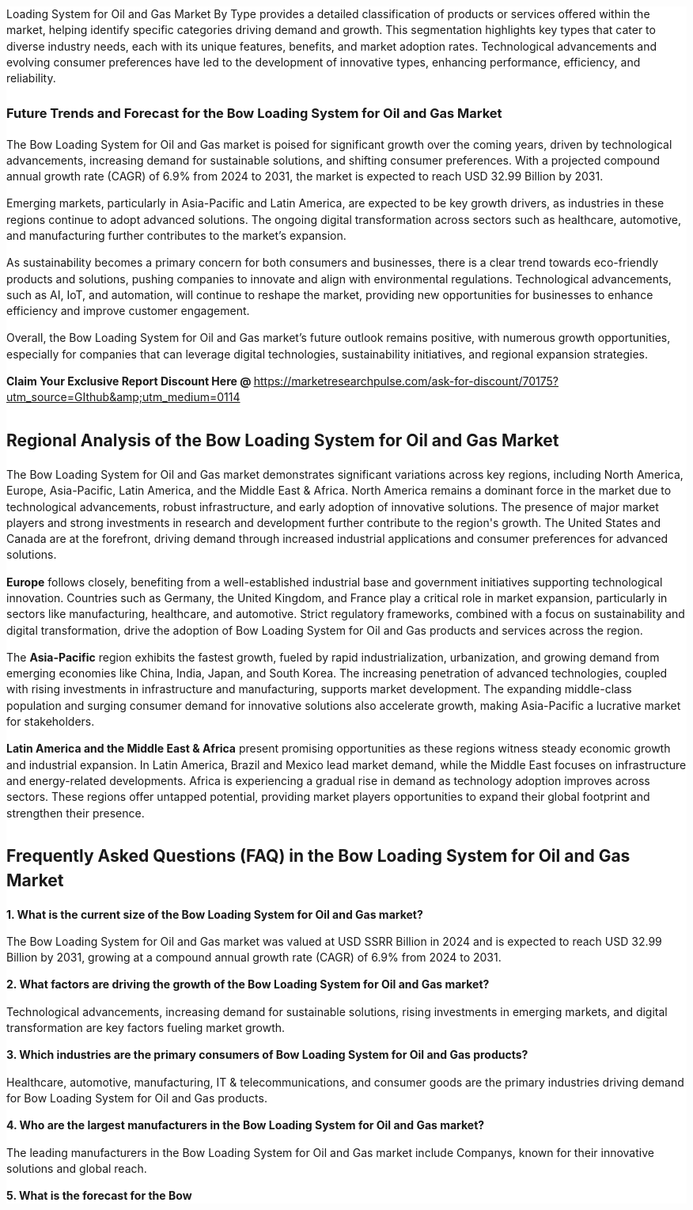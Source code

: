 Loading System for Oil and Gas Market By Type provides a detailed classification of products or services offered within the market, helping identify specific categories driving demand and growth. This segmentation highlights key types that cater to diverse industry needs, each with its unique features, benefits, and market adoption rates. Technological advancements and evolving consumer preferences have led to the development of innovative types, enhancing performance, efficiency, and reliability.</p><h3>Future Trends and Forecast for the Bow Loading System for Oil and Gas Market</h3><p>The Bow Loading System for Oil and Gas market is poised for significant growth over the coming years, driven by technological advancements, increasing demand for sustainable solutions, and shifting consumer preferences. With a projected compound annual growth rate (CAGR) of 6.9% from 2024 to 2031, the market is expected to reach USD 32.99 Billion by 2031.</p><p>Emerging markets, particularly in Asia-Pacific and Latin America, are expected to be key growth drivers, as industries in these regions continue to adopt advanced solutions. The ongoing digital transformation across sectors such as healthcare, automotive, and manufacturing further contributes to the market&rsquo;s expansion.</p><p>As sustainability becomes a primary concern for both consumers and businesses, there is a clear trend towards eco-friendly products and solutions, pushing companies to innovate and align with environmental regulations. Technological advancements, such as AI, IoT, and automation, will continue to reshape the market, providing new opportunities for businesses to enhance efficiency and improve customer engagement.</p><p>Overall, the Bow Loading System for Oil and Gas market&rsquo;s future outlook remains positive, with numerous growth opportunities, especially for companies that can leverage digital technologies, sustainability initiatives, and regional expansion strategies.</p><p><strong>Claim Your Exclusive Report Discount Here @ </strong><a href="https://marketresearchpulse.com/ask-for-discount/70175?utm_source=GIthub&amp;utm_medium=0114">https://marketresearchpulse.com/ask-for-discount/70175?utm_source=GIthub&amp;utm_medium=0114</a></p><h2><strong>Regional Analysis of the Bow Loading System for Oil and Gas Market</strong></h2><p>The Bow Loading System for Oil and Gas market demonstrates significant variations across key regions, including North America, Europe, Asia-Pacific, Latin America, and the Middle East &amp; Africa. North America remains a dominant force in the market due to technological advancements, robust infrastructure, and early adoption of innovative solutions. The presence of major market players and strong investments in research and development further contribute to the region's growth. The United States and Canada are at the forefront, driving demand through increased industrial applications and consumer preferences for advanced solutions.</p><p><strong>Europe</strong> follows closely, benefiting from a well-established industrial base and government initiatives supporting technological innovation. Countries such as Germany, the United Kingdom, and France play a critical role in market expansion, particularly in sectors like manufacturing, healthcare, and automotive. Strict regulatory frameworks, combined with a focus on sustainability and digital transformation, drive the adoption of Bow Loading System for Oil and Gas products and services across the region.</p><p>The <strong>Asia-Pacific</strong> region exhibits the fastest growth, fueled by rapid industrialization, urbanization, and growing demand from emerging economies like China, India, Japan, and South Korea. The increasing penetration of advanced technologies, coupled with rising investments in infrastructure and manufacturing, supports market development. The expanding middle-class population and surging consumer demand for innovative solutions also accelerate growth, making Asia-Pacific a lucrative market for stakeholders.</p><p><strong>Latin America and the Middle East &amp; Africa</strong> present promising opportunities as these regions witness steady economic growth and industrial expansion. In Latin America, Brazil and Mexico lead market demand, while the Middle East focuses on infrastructure and energy-related developments. Africa is experiencing a gradual rise in demand as technology adoption improves across sectors. These regions offer untapped potential, providing market players opportunities to expand their global footprint and strengthen their presence.</p><h2><strong>Frequently Asked Questions (FAQ) in the Bow Loading System for Oil and Gas Market</strong></h2><p><strong>1. What is the current size of the Bow Loading System for Oil and Gas market?</strong></p><p>The Bow Loading System for Oil and Gas market was valued at USD SSRR Billion in 2024 and is expected to reach USD 32.99 Billion by 2031, growing at a compound annual growth rate (CAGR) of 6.9% from 2024 to 2031.</p><p><strong>2. What factors are driving the growth of the Bow Loading System for Oil and Gas market?</strong></p><p>Technological advancements, increasing demand for sustainable solutions, rising investments in emerging markets, and digital transformation are key factors fueling market growth.</p><p><strong>3. Which industries are the primary consumers of Bow Loading System for Oil and Gas products?</strong></p><p>Healthcare, automotive, manufacturing, IT &amp; telecommunications, and consumer goods are the primary industries driving demand for Bow Loading System for Oil and Gas products.</p><p><strong>4. Who are the largest manufacturers in the Bow Loading System for Oil and Gas market?</strong></p><p>The leading manufacturers in the Bow Loading System for Oil and Gas market include Companys, known for their innovative solutions and global reach.</p><p><strong>5. What is the forecast for the Bow